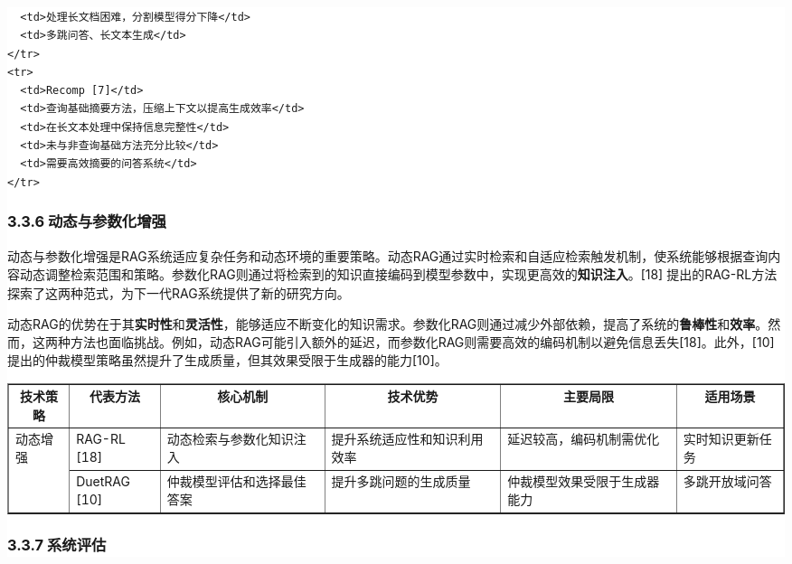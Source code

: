       <td>处理长文档困难，分割模型得分下降</td>
      <td>多跳问答、长文本生成</td>
    </tr>
    <tr>
      <td>Recomp [7]</td>
      <td>查询基础摘要方法，压缩上下文以提高生成效率</td>
      <td>在长文本处理中保持信息完整性</td>
      <td>未与非查询基础方法充分比较</td>
      <td>需要高效摘要的问答系统</td>
    </tr>
  </tbody>
</table>

### 3.3.6 动态与参数化增强

动态与参数化增强是RAG系统适应复杂任务和动态环境的重要策略。动态RAG通过实时检索和自适应检索触发机制，使系统能够根据查询内容动态调整检索范围和策略。参数化RAG则通过将检索到的知识直接编码到模型参数中，实现更高效的**知识注入**。[18] 提出的RAG-RL方法探索了这两种范式，为下一代RAG系统提供了新的研究方向。

动态RAG的优势在于其**实时性**和**灵活性**，能够适应不断变化的知识需求。参数化RAG则通过减少外部依赖，提高了系统的**鲁棒性**和**效率**。然而，这两种方法也面临挑战。例如，动态RAG可能引入额外的延迟，而参数化RAG则需要高效的编码机制以避免信息丢失[18]。此外，[10] 提出的仲裁模型策略虽然提升了生成质量，但其效果受限于生成器的能力[10]。

<table border="1" style="border-collapse: collapse; width: 100%;">
  <thead>
    <tr>
      <th>技术策略</th>
      <th>代表方法</th>
      <th>核心机制</th>
      <th>技术优势</th>
      <th>主要局限</th>
      <th>适用场景</th>
    </tr>
  </thead>
  <tbody>
    <tr>
      <td rowspan="2">动态增强</td>
      <td>RAG-RL [18]</td>
      <td>动态检索与参数化知识注入</td>
      <td>提升系统适应性和知识利用效率</td>
      <td>延迟较高，编码机制需优化</td>
      <td>实时知识更新任务</td>
    </tr>
    <tr>
      <td>DuetRAG [10]</td>
      <td>仲裁模型评估和选择最佳答案</td>
      <td>提升多跳问题的生成质量</td>
      <td>仲裁模型效果受限于生成器能力</td>
      <td>多跳开放域问答</td>
    </tr>
  </tbody>
</table>

### 3.3.7 系统评估
